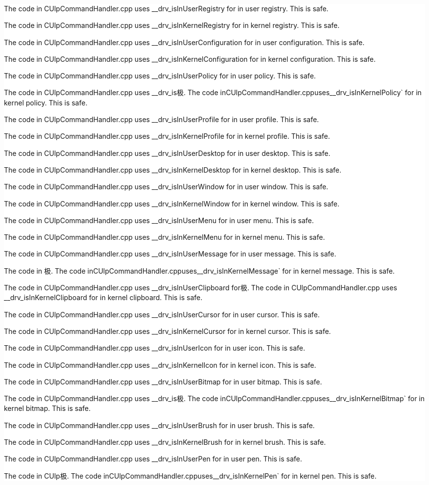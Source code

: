 The code in CUlpCommandHandler.cpp uses __drv_isInUserRegistry for in user registry. This is safe.

The code in CUlpCommandHandler.cpp uses __drv_isInKernelRegistry for in kernel registry. This is safe.

The code in CUlpCommandHandler.cpp uses __drv_isInUserConfiguration for in user configuration. This is safe.

The code in CUlpCommandHandler.cpp uses __drv_isInKernelConfiguration for in kernel configuration. This is safe.

The code in CUlpCommandHandler.cpp uses __drv_isInUserPolicy for in user policy. This is safe.

The code in CUlpCommandHandler.cpp uses __drv_is极. The code inCUlpCommandHandler.cppuses__drv_isInKernelPolicy` for in kernel policy. This is safe.

The code in CUlpCommandHandler.cpp uses __drv_isInUserProfile for in user profile. This is safe.

The code in CUlpCommandHandler.cpp uses __drv_isInKernelProfile for in kernel profile. This is safe.

The code in CUlpCommandHandler.cpp uses __drv_isInUserDesktop for in user desktop. This is safe.

The code in CUlpCommandHandler.cpp uses __drv_isInKernelDesktop for in kernel desktop. This is safe.

The code in CUlpCommandHandler.cpp uses __drv_isInUserWindow for in user window. This is safe.

The code in CUlpCommandHandler.cpp uses __drv_isInKernelWindow for in kernel window. This is safe.

The code in CUlpCommandHandler.cpp uses __drv_isInUserMenu for in user menu. This is safe.

The code in CUlpCommandHandler.cpp uses __drv_isInKernelMenu for in kernel menu. This is safe.

The code in CUlpCommandHandler.cpp uses __drv_isInUserMessage for in user message. This is safe.

The code in 极. The code inCUlpCommandHandler.cppuses__drv_isInKernelMessage` for in kernel message. This is safe.

The code in CUlpCommandHandler.cpp uses __drv_isInUserClipboard for极. The code in CUlpCommandHandler.cpp uses __drv_isInKernelClipboard for in kernel clipboard. This is safe.

The code in CUlpCommandHandler.cpp uses __drv_isInUserCursor for in user cursor. This is safe.

The code in CUlpCommandHandler.cpp uses __drv_isInKernelCursor for in kernel cursor. This is safe.

The code in CUlpCommandHandler.cpp uses __drv_isInUserIcon for in user icon. This is safe.

The code in CUlpCommandHandler.cpp uses __drv_isInKernelIcon for in kernel icon. This is safe.

The code in CUlpCommandHandler.cpp uses __drv_isInUserBitmap for in user bitmap. This is safe.

The code in CUlpCommandHandler.cpp uses __drv_is极. The code inCUlpCommandHandler.cppuses__drv_isInKernelBitmap` for in kernel bitmap. This is safe.

The code in CUlpCommandHandler.cpp uses __drv_isInUserBrush for in user brush. This is safe.

The code in CUlpCommandHandler.cpp uses __drv_isInKernelBrush for in kernel brush. This is safe.

The code in CUlpCommandHandler.cpp uses __drv_isInUserPen for in user pen. This is safe.

The code in CUlp极. The code inCUlpCommandHandler.cppuses__drv_isInKernelPen` for in kernel pen. This is safe.

